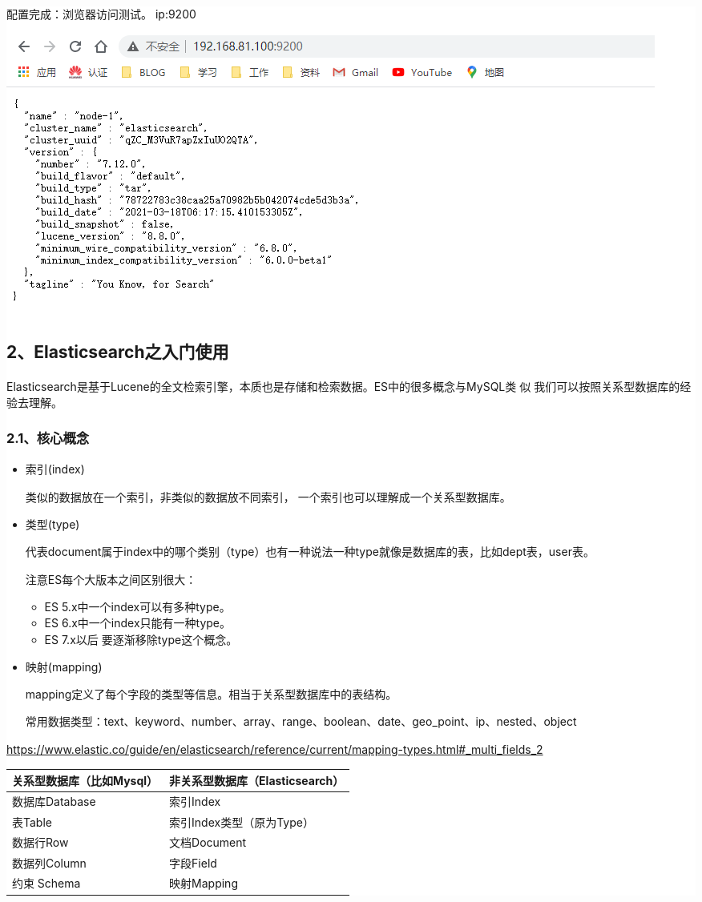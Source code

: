   配置完成：浏览器访问测试。 ip:9200 

  ![](../img/Elasticsearch/Elasticsearch-img-3.png)

## 2、Elasticsearch之入门使用

Elasticsearch是基于Lucene的全文检索引擎，本质也是存储和检索数据。ES中的很多概念与MySQL类 似 我们可以按照关系型数据库的经验去理解。

### 2.1、核心概念

- 索引(index)

  类似的数据放在一个索引，非类似的数据放不同索引， 一个索引也可以理解成一个关系型数据库。

- 类型(type)

  代表document属于index中的哪个类别（type）也有一种说法一种type就像是数据库的表，比如dept表，user表。

  注意ES每个大版本之间区别很大：

  - ES 5.x中一个index可以有多种type。
  - ES 6.x中一个index只能有一种type。
  - ES 7.x以后 要逐渐移除type这个概念。

- 映射(mapping)

  mapping定义了每个字段的类型等信息。相当于关系型数据库中的表结构。

  常用数据类型：text、keyword、number、array、range、boolean、date、geo_point、ip、nested、object

https://www.elastic.co/guide/en/elasticsearch/reference/current/mapping-types.html#_multi_fields_2

| 关系型数据库（比如Mysql） | 非关系型数据库（Elasticsearch） |
| ------------------------- | ------------------------------- |
| 数据库Database            | 索引Index                       |
| 表Table                   | 索引Index类型（原为Type）       |
| 数据行Row                 | 文档Document                    |
| 数据列Column              | 字段Field                       |
| 约束 Schema               | 映射Mapping                     |
